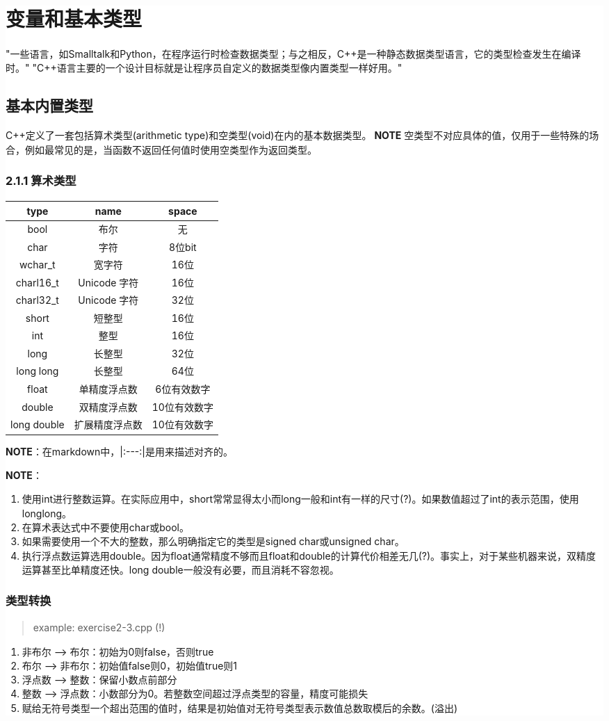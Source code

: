 # 变量和基本类型

"一些语言，如Smalltalk和Python，在程序运行时检查数据类型；与之相反，C++是一种静态数据类型语言，它的类型检查发生在编译时。"
"C++语言主要的一个设计目标就是让程序员自定义的数据类型像内置类型一样好用。"

## 基本内置类型

C++定义了一套包括算术类型(arithmetic type)和空类型(void)在内的基本数据类型。
**NOTE** 空类型不对应具体的值，仅用于一些特殊的场合，例如最常见的是，当函数不返回任何值时使用空类型作为返回类型。

### 2.1.1 算术类型

|    type     |      name      |    space     |
| :---------: | :------------: | :----------: |
|    bool     |      布尔      |      无      |
|    char     |      字符      |    8位bit    |
|   wchar_t   |     宽字符     |     16位     |
|  charl16_t  |  Unicode 字符  |     16位     |
|  charl32_t  |  Unicode 字符  |     32位     |
|    short    |     短整型     |     16位     |
|     int     |      整型      |     16位     |
|    long     |     长整型     |     32位     |
|  long long  |     长整型     |     64位     |
|    float    |  单精度浮点数  | 6位有效数字  |
|   double    |  双精度浮点数  | 10位有效数字 |
| long double | 扩展精度浮点数 | 10位有效数字 |

**NOTE**：在markdown中，|:---:|是用来描述对齐的。

**NOTE**：
1. 使用int进行整数运算。在实际应用中，short常常显得太小而long一般和int有一样的尺寸(?)。如果数值超过了int的表示范围，使用longlong。
2. 在算术表达式中不要使用char或bool。
3. 如果需要使用一个不大的整数，那么明确指定它的类型是signed char或unsigned char。
4. 执行浮点数运算选用double。因为float通常精度不够而且float和double的计算代价相差无几(?)。事实上，对于某些机器来说，双精度运算甚至比单精度还快。long double一般没有必要，而且消耗不容忽视。

### 类型转换

> example: exercise2-3.cpp (!)

1. 非布尔 --> 布尔：初始为0则false，否则true
2. 布尔 --> 非布尔：初始值false则0，初始值true则1
3. 浮点数 --> 整数：保留小数点前部分
4. 整数 --> 浮点数：小数部分为0。若整数空间超过浮点类型的容量，精度可能损失
5. 赋给无符号类型一个超出范围的值时，结果是初始值对无符号类型表示数值总数取模后的余数。(溢出)
   